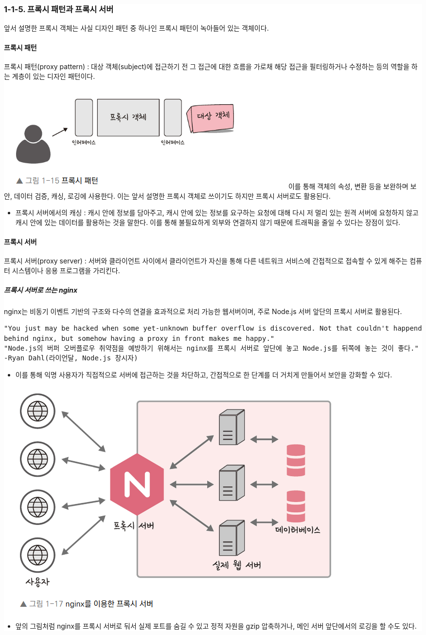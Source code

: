 ### 1-1-5. 프록시 패턴과 프록시 서버
앞서 설명한 프록시 객체는 사실 디자인 패턴 중 하나인 프록시 패턴이 녹아들어 있는 객체이다. 

#### 프록시 패턴
프록시 패턴(proxy pattern) : 대상 객체(subject)에 접근하기 전 그 접근에 대한 흐름을 가로채 해당 접근을 필터링하거나 수정하는 등의 역할을 하는 계층이 있는 디자인 패턴이다. 

![프록시 패턴](images/image-14.png)
이를 통해 객체의 속성, 변환 등을 보완하며 보안, 데이터 검증, 캐싱, 로깅에 사용한다. 이는 앞서 설명한 프록시 객체로 쓰이기도 하지만 프록시 서버로도 활용된다.
- 프록시 서버에서의 캐싱 : 캐시 안에 정보를 담아주고, 캐시 안에 있는 정보를 요구하는 요청에 대해 다시 저 멀리 있는 원격 서버에 요청하지 않고 캐시 안에 있는 데이터를 활용하는 것을 말한다. 이를 통해 불필요하게 외부와 연결하지 않기 때문에 트래픽을 줄일 수 있다는 장점이 있다. 

#### 프록시 서버
프록시 서버(proxy server) : 서버와 클라이언트 사이에서 클라이언트가 자신을 통해 다른 네트워크 서비스에 간접적으로 접속할 수 있게 해주는 컴퓨터 시스템이나 응용 프로그램을 가리킨다. 

##### 프록시 서버로 쓰는 nginx
nginx는 비동기 이벤트 기반의 구조와 다수의 연결을 효과적으로 처리 가능한 웹서버이며, 주로 Node.js 서버 앞단의 프록시 서버로 활용된다. 
<pre>"You just may be hacked when some yet-unknown buffer overflow is discovered. Not that couldn't happend behind nginx, but somehow having a proxy in front makes me happy."
"Node.js의 버퍼 오버플로우 취약점을 예방하기 위해서는 nginx를 프록시 서버로 앞단에 놓고 Node.js를 뒤쪽에 놓는 것이 좋다."
-Ryan Dahl(라이언달, Node.js 창시자)
</pre>
- 이를 통해 익명 사용자가 직접적으로 서버에 접근하는 것을 차단하고, 간접적으로 한 단계를 더 거치게 만들어서 보안을 강화할 수 있다.

![nginx를 이용한 프록시 서버](images/image-15.png)
- 앞의 그림처럼 nginx를 프록시 서버로 둬서 실제 포트를 숨길 수 있고 정적 자원을 gzip 압축하거나, 메인 서버 앞단에서의 로깅을 할 수도 있다.
